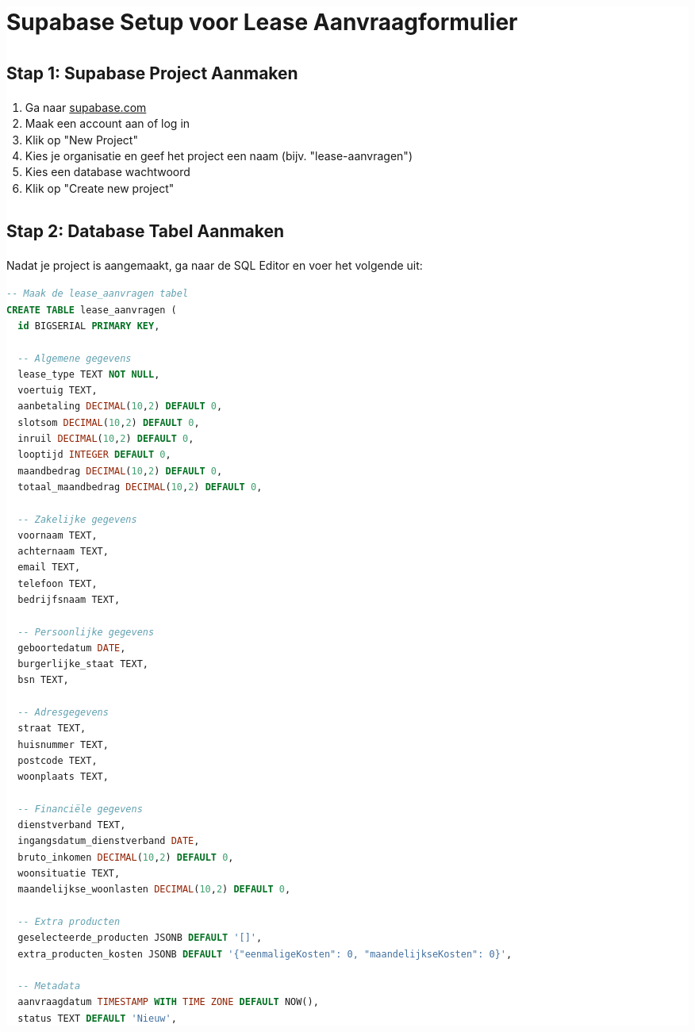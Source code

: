 # Supabase Setup voor Lease Aanvraagformulier

## Stap 1: Supabase Project Aanmaken

1. Ga naar [supabase.com](https://supabase.com)
2. Maak een account aan of log in
3. Klik op "New Project"
4. Kies je organisatie en geef het project een naam (bijv. "lease-aanvragen")
5. Kies een database wachtwoord
6. Klik op "Create new project"

## Stap 2: Database Tabel Aanmaken

Nadat je project is aangemaakt, ga naar de SQL Editor en voer het volgende uit:

```sql
-- Maak de lease_aanvragen tabel
CREATE TABLE lease_aanvragen (
  id BIGSERIAL PRIMARY KEY,
  
  -- Algemene gegevens
  lease_type TEXT NOT NULL,
  voertuig TEXT,
  aanbetaling DECIMAL(10,2) DEFAULT 0,
  slotsom DECIMAL(10,2) DEFAULT 0,
  inruil DECIMAL(10,2) DEFAULT 0,
  looptijd INTEGER DEFAULT 0,
  maandbedrag DECIMAL(10,2) DEFAULT 0,
  totaal_maandbedrag DECIMAL(10,2) DEFAULT 0,
  
  -- Zakelijke gegevens
  voornaam TEXT,
  achternaam TEXT,
  email TEXT,
  telefoon TEXT,
  bedrijfsnaam TEXT,
  
  -- Persoonlijke gegevens
  geboortedatum DATE,
  burgerlijke_staat TEXT,
  bsn TEXT,
  
  -- Adresgegevens
  straat TEXT,
  huisnummer TEXT,
  postcode TEXT,
  woonplaats TEXT,
  
  -- Financiële gegevens
  dienstverband TEXT,
  ingangsdatum_dienstverband DATE,
  bruto_inkomen DECIMAL(10,2) DEFAULT 0,
  woonsituatie TEXT,
  maandelijkse_woonlasten DECIMAL(10,2) DEFAULT 0,
  
  -- Extra producten
  geselecteerde_producten JSONB DEFAULT '[]',
  extra_producten_kosten JSONB DEFAULT '{"eenmaligeKosten": 0, "maandelijkseKosten": 0}',
  
  -- Metadata
  aanvraagdatum TIMESTAMP WITH TIME ZONE DEFAULT NOW(),
  status TEXT DEFAULT 'Nieuw',
```